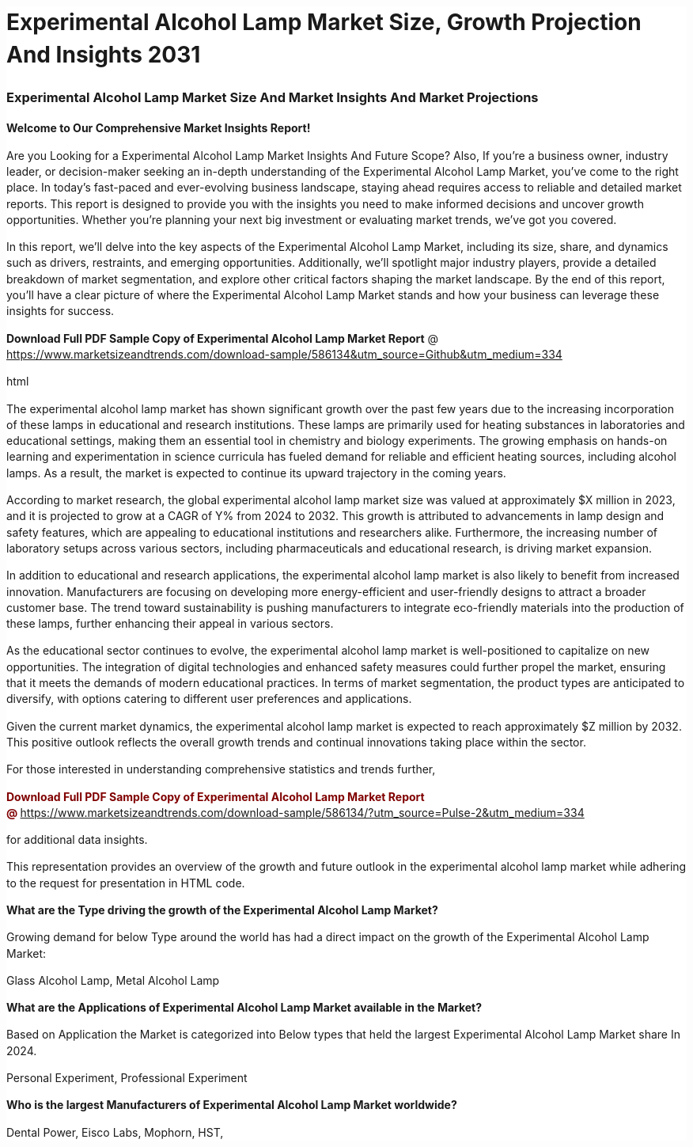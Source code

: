 <h1> Experimental Alcohol Lamp Market Size, Growth Projection And Insights 2031</h1><div class="" data-test-id=""><h3><span class="">Experimental Alcohol Lamp Market Size And Market Insights And Market Projections</span></h3></div><div class="" data-test-id=""><p><strong>Welcome to Our Comprehensive Market Insights Report!</strong></p><p>Are you Looking for a Experimental Alcohol Lamp Market Insights And Future Scope? Also, If you&rsquo;re a business owner, industry leader, or decision-maker seeking an in-depth understanding of the Experimental Alcohol Lamp Market, you&rsquo;ve come to the right place. In today&rsquo;s fast-paced and ever-evolving business landscape, staying ahead requires access to reliable and detailed market reports. This report is designed to provide you with the insights you need to make informed decisions and uncover growth opportunities. Whether you&rsquo;re planning your next big investment or evaluating market trends, we&rsquo;ve got you covered.</p><p>In this report, we&rsquo;ll delve into the key aspects of the Experimental Alcohol Lamp Market, including its size, share, and dynamics such as drivers, restraints, and emerging opportunities. Additionally, we&rsquo;ll spotlight major industry players, provide a detailed breakdown of market segmentation, and explore other critical factors shaping the market landscape. By the end of this report, you&rsquo;ll have a clear picture of where the Experimental Alcohol Lamp Market stands and how your business can leverage these insights for success.</p><p><strong>Download Full PDF Sample Copy of Experimental Alcohol Lamp Market Report</strong> @ <a href="https://www.marketsizeandtrends.com/download-sample/586134&utm_source=Github&utm_medium=334" target="_blank">https://www.marketsizeandtrends.com/download-sample/586134&utm_source=Github&utm_medium=334</a></p></div><div class="" data-test-id=""><p><span class="">html<p>The experimental alcohol lamp market has shown significant growth over the past few years due to the increasing incorporation of these lamps in educational and research institutions. These lamps are primarily used for heating substances in laboratories and educational settings, making them an essential tool in chemistry and biology experiments. The growing emphasis on hands-on learning and experimentation in science curricula has fueled demand for reliable and efficient heating sources, including alcohol lamps. As a result, the market is expected to continue its upward trajectory in the coming years.</p><p>According to market research, the global experimental alcohol lamp market size was valued at approximately $X million in 2023, and it is projected to grow at a CAGR of Y% from 2024 to 2032. This growth is attributed to advancements in lamp design and safety features, which are appealing to educational institutions and researchers alike. Furthermore, the increasing number of laboratory setups across various sectors, including pharmaceuticals and educational research, is driving market expansion.</p><p>In addition to educational and research applications, the experimental alcohol lamp market is also likely to benefit from increased innovation. Manufacturers are focusing on developing more energy-efficient and user-friendly designs to attract a broader customer base. The trend toward sustainability is pushing manufacturers to integrate eco-friendly materials into the production of these lamps, further enhancing their appeal in various sectors.</p><p>As the educational sector continues to evolve, the experimental alcohol lamp market is well-positioned to capitalize on new opportunities. The integration of digital technologies and enhanced safety measures could further propel the market, ensuring that it meets the demands of modern educational practices. In terms of market segmentation, the product types are anticipated to diversify, with options catering to different user preferences and applications.</p><p>Given the current market dynamics, the experimental alcohol lamp market is expected to reach approximately $Z million by 2032. This positive outlook reflects the overall growth trends and continual innovations taking place within the sector.</p><p>For those interested in understanding comprehensive statistics and trends further, </p><p><strong><span style="color: #800000;">Download Full PDF Sample Copy of Experimental Alcohol Lamp Market Report @</span>&nbsp;</strong><a href="https://www.marketsizeandtrends.com/download-sample/586134/?utm_source=Pulse-2&amp;utm_medium=334">https://www.marketsizeandtrends.com/download-sample/586134/?utm_source=Pulse-2&amp;utm_medium=334</a></p> for additional data insights.</p> This representation provides an overview of the growth and future outlook in the experimental alcohol lamp market while adhering to the request for presentation in HTML code.</span></p><p><strong><span class="">What are the&nbsp;Type driving the growth of the Experimental Alcohol Lamp Market?</span></strong></p></div><div class="" data-test-id=""><p><span class="">Growing demand for below Type around the world has had a direct impact on the growth of the Experimental Alcohol Lamp Market:</span></p></div><div class="" data-test-id=""><p>Glass Alcohol Lamp, Metal Alcohol Lamp</p><p><span class=""><strong>What are the&nbsp;Applications&nbsp;of Experimental Alcohol Lamp Market available in the Market?</strong></span></p></div><div class="" data-test-id=""><p><span class="">Based on Application the Market is categorized into Below types that held the largest Experimental Alcohol Lamp Market share In 2024.</span></p></div><div class="" data-test-id=""><p><span class="">Personal Experiment, Professional Experiment</span></p><p><span class=""><strong>Who is the largest Manufacturers of Experimental Alcohol Lamp Market worldwide?</strong></span></p></div><div class="" data-test-id=""><p><span class="">Dental Power, Eisco Labs, Mophorn, HST,